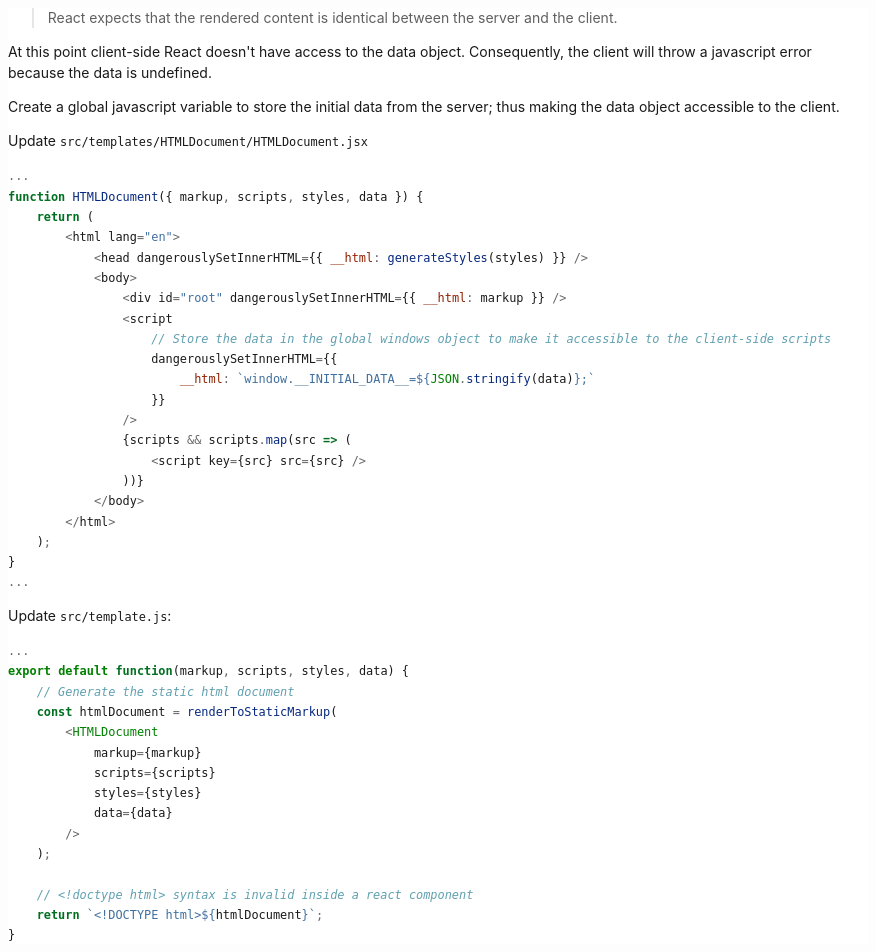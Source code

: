 ```js
```

> React expects that the rendered content is identical between the server and the client.

At this point client-side React doesn't have access to the data object. Consequently, the client will throw a javascript error because the data is undefined.

Create a global javascript variable to store the initial data from the server; thus making the data object accessible to the client.

Update `src/templates/HTMLDocument/HTMLDocument.jsx`
```js
...
function HTMLDocument({ markup, scripts, styles, data }) {
    return (
        <html lang="en">
            <head dangerouslySetInnerHTML={{ __html: generateStyles(styles) }} />
            <body>
                <div id="root" dangerouslySetInnerHTML={{ __html: markup }} />
                <script
                    // Store the data in the global windows object to make it accessible to the client-side scripts
                    dangerouslySetInnerHTML={{
                        __html: `window.__INITIAL_DATA__=${JSON.stringify(data)};`
                    }}
                />
                {scripts && scripts.map(src => (
                    <script key={src} src={src} />
                ))}
            </body>
        </html>
    );
}
...
```

Update `src/template.js`:
```js
...
export default function(markup, scripts, styles, data) {
    // Generate the static html document
    const htmlDocument = renderToStaticMarkup(
        <HTMLDocument
            markup={markup}
            scripts={scripts}
            styles={styles}
            data={data}
        />
    );

    // <!doctype html> syntax is invalid inside a react component
    return `<!DOCTYPE html>${htmlDocument}`;
}
```
